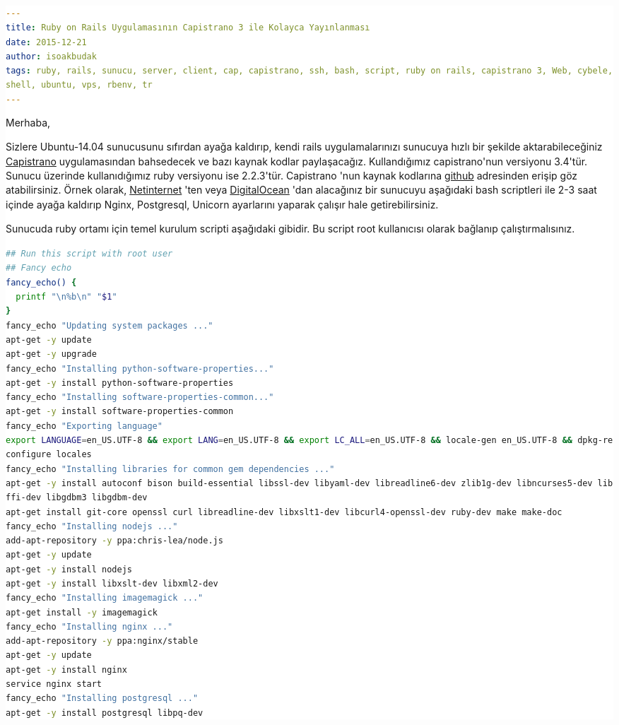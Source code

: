 ```yaml
---
title: Ruby on Rails Uygulamasının Capistrano 3 ile Kolayca Yayınlanması
date: 2015-12-21
author: isoakbudak
tags: ruby, rails, sunucu, server, client, cap, capistrano, ssh, bash, script, ruby on rails, capistrano 3, Web, cybele, shell, ubuntu, vps, rbenv, tr
---
```


Merhaba,

Sizlere Ubuntu-14.04 sunucusunu sıfırdan ayağa kaldırıp, kendi rails uygulamalarınızı sunucuya hızlı bir şekilde aktarabileceğiniz <a href="https://github.com/capistrano/capistrano" target="_blank">Capistrano</a> uygulamasından bahsedecek ve bazı kaynak kodlar paylaşacağız.
Kullandığımız capistrano'nun versiyonu 3.4'tür. Sunucu üzerinde kullanıdığımız ruby versiyonu ise 2.2.3'tür. Capistrano 'nun kaynak kodlarına <a href="https://github.com/capistrano/capistrano" target="_blank">github</a> adresinden erişip göz atabilirsiniz.
Örnek olarak, [Netinternet](http://www.netinternet.com.tr/panel/aff.php?aff=916) 'ten veya [DigitalOcean](https://www.digitalocean.com/) 'dan alacağınız bir sunucuyu aşağıdaki bash scriptleri ile 2-3 saat içinde ayağa kaldırıp Nginx, Postgresql, Unicorn ayarlarını yaparak çalışır hale getirebilirsiniz.

Sunucuda ruby ortamı için temel kurulum scripti aşağıdaki gibidir. Bu script root kullanıcısı olarak bağlanıp çalıştırmalısınız.


```bash
## Run this script with root user
## Fancy echo
fancy_echo() {
  printf "\n%b\n" "$1"
}
fancy_echo "Updating system packages ..."
apt-get -y update
apt-get -y upgrade
fancy_echo "Installing python-software-properties..."
apt-get -y install python-software-properties
fancy_echo "Installing software-properties-common..."
apt-get -y install software-properties-common
fancy_echo "Exporting language"
export LANGUAGE=en_US.UTF-8 && export LANG=en_US.UTF-8 && export LC_ALL=en_US.UTF-8 && locale-gen en_US.UTF-8 && dpkg-reconfigure locales
fancy_echo "Installing libraries for common gem dependencies ..."
apt-get -y install autoconf bison build-essential libssl-dev libyaml-dev libreadline6-dev zlib1g-dev libncurses5-dev libffi-dev libgdbm3 libgdbm-dev
apt-get install git-core openssl curl libreadline-dev libxslt1-dev libcurl4-openssl-dev ruby-dev make make-doc
fancy_echo "Installing nodejs ..."
add-apt-repository -y ppa:chris-lea/node.js
apt-get -y update
apt-get -y install nodejs
apt-get -y install libxslt-dev libxml2-dev
fancy_echo "Installing imagemagick ..."
apt-get install -y imagemagick
fancy_echo "Installing nginx ..."
add-apt-repository -y ppa:nginx/stable
apt-get -y update
apt-get -y install nginx
service nginx start
fancy_echo "Installing postgresql ..."
apt-get -y install postgresql libpq-dev
```
